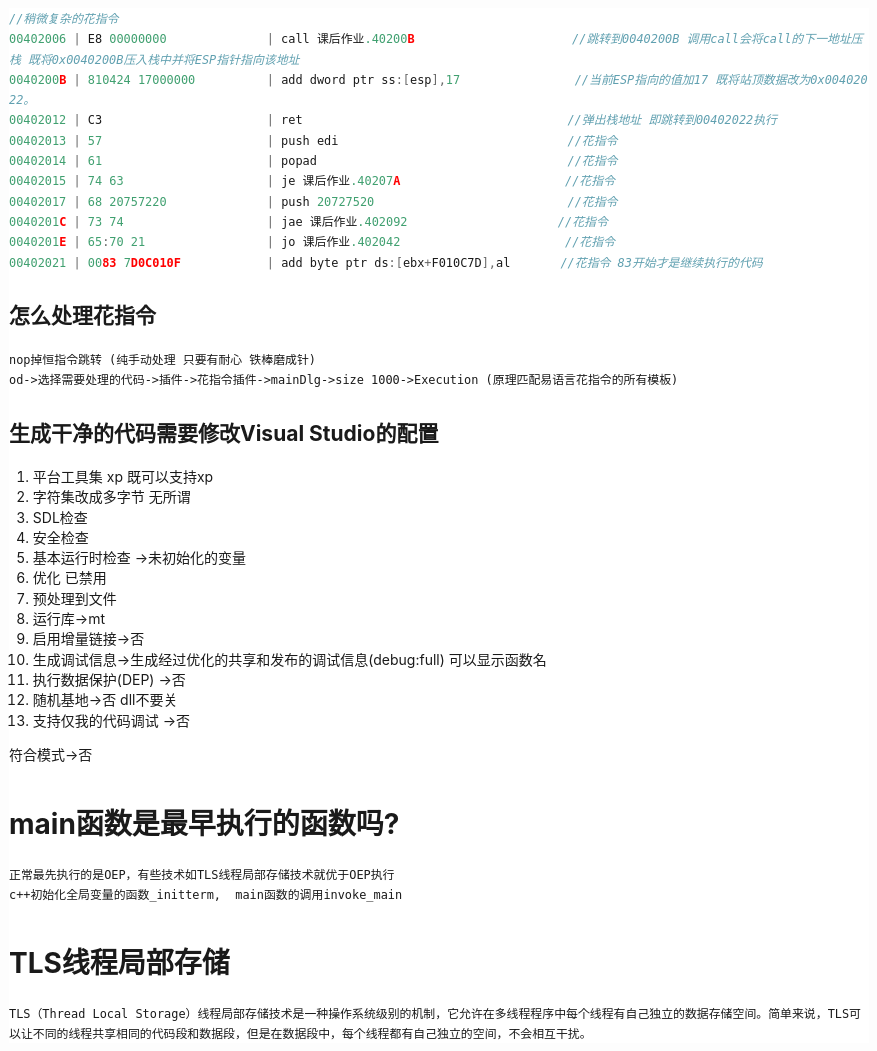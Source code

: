 ``` c
//稍微复杂的花指令
00402006 | E8 00000000              | call 课后作业.40200B                      //跳转到0040200B 调用call会将call的下一地址压栈 既将0x0040200B压入栈中并将ESP指针指向该地址
0040200B | 810424 17000000          | add dword ptr ss:[esp],17                //当前ESP指向的值加17 既将站顶数据改为0x00402022。
00402012 | C3                       | ret                                     //弹出栈地址 即跳转到00402022执行
00402013 | 57                       | push edi                                //花指令
00402014 | 61                       | popad                                   //花指令
00402015 | 74 63                    | je 课后作业.40207A                       //花指令
00402017 | 68 20757220              | push 20727520                           //花指令
0040201C | 73 74                    | jae 课后作业.402092                     //花指令
0040201E | 65:70 21                 | jo 课后作业.402042                       //花指令
00402021 | 0083 7D0C010F            | add byte ptr ds:[ebx+F010C7D],al       //花指令 83开始才是继续执行的代码

```

## 怎么处理花指令
    nop掉恒指令跳转 (纯手动处理 只要有耐心 铁棒磨成针)
    od->选择需要处理的代码->插件->花指令插件->mainDlg->size 1000->Execution (原理匹配易语言花指令的所有模板)

## 生成干净的代码需要修改Visual Studio的配置
1.  平台工具集   xp         既可以支持xp
2.  字符集改成多字节        无所谓
3.  SDL检查                 
3.  安全检查
4.  基本运行时检查 ->未初始化的变量
5.  优化 已禁用
6.  预处理到文件
7.  运行库->mt
8.  启用增量链接->否
9.  生成调试信息->生成经过优化的共享和发布的调试信息(debug:full) 可以显示函数名
10. 执行数据保护(DEP) ->否
11. 随机基地->否        dll不要关
10. 支持仅我的代码调试  ->否

符合模式->否




# main函数是最早执行的函数吗?
    正常最先执行的是OEP，有些技术如TLS线程局部存储技术就优于OEP执行
    c++初始化全局变量的函数_initterm,  main函数的调用invoke_main



# TLS线程局部存储
    TLS（Thread Local Storage）线程局部存储技术是一种操作系统级别的机制，它允许在多线程程序中每个线程有自己独立的数据存储空间。简单来说，TLS可以让不同的线程共享相同的代码段和数据段，但是在数据段中，每个线程都有自己独立的空间，不会相互干扰。
